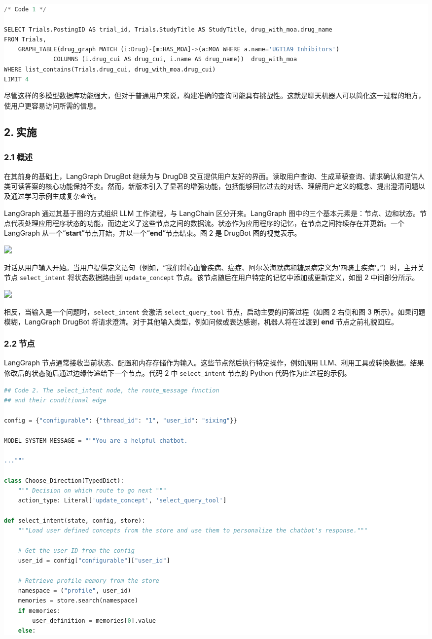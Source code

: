 ```python
/* Code 1 */

SELECT Trials.PostingID AS trial_id, Trials.StudyTitle AS StudyTitle, drug_with_moa.drug_name
FROM Trials, 
    GRAPH_TABLE(drug_graph MATCH (i:Drug)-[m:HAS_MOA]->(a:MOA WHERE a.name='UGT1A9 Inhibitors')
              COLUMNS (i.drug_cui AS drug_cui, i.name AS drug_name))  drug_with_moa
WHERE list_contains(Trials.drug_cui, drug_with_moa.drug_cui)
LIMIT 4
```
尽管这样的多模型数据库功能强大，但对于普通用户来说，构建准确的查询可能具有挑战性。这就是聊天机器人可以简化这一过程的地方，使用户更容易访问所需的信息。

## 2\. 实施

### 2\.1 概述

在其前身的基础上，LangGraph DrugBot 继续为与 DrugDB 交互提供用户友好的界面。读取用户查询、生成草稿查询、请求确认和提供人类可读答案的核心功能保持不变。然而，新版本引入了显著的增强功能，包括能够回忆过去的对话、理解用户定义的概念、提出澄清问题以及通过学习示例生成复杂查询。

LangGraph 通过其基于图的方式组织 LLM 工作流程，与 LangChain 区分开来。LangGraph 图中的三个基本元素是：节点、边和状态。节点代表处理应用程序状态的功能，而边定义了这些节点之间的数据流。状态作为应用程序的记忆，在节点之间持续存在并更新。一个 LangGraph 从一个“**start**”节点开始，并以一个“**end**”节点结束。图 2 是 DrugBot 图的视觉表示。

![](https://wsrv.nl/?url=https://cdn-images-1.readmedium.com/v2/resize:fit:800/1*zXVgfsVNRbp_TZblNQtO-A.jpeg)

对话从用户输入开始。当用户提供定义语句（例如，“我们将心血管疾病、癌症、阿尔茨海默病和糖尿病定义为‘四骑士疾病’。”）时，主开关节点 `select_intent` 将状态数据路由到 `update_concept` 节点。该节点随后在用户特定的记忆中添加或更新定义，如图 2 中间部分所示。

![](https://wsrv.nl/?url=https://cdn-images-1.readmedium.com/v2/resize:fit:800/1*g7lFUd6icjapQxFUo4SbMw.png)

相反，当输入是一个问题时，`select_intent` 会激活 `select_query_tool` 节点，启动主要的问答过程（如图 2 右侧和图 3 所示）。如果问题模糊，LangGraph DrugBot 将请求澄清。对于其他输入类型，例如问候或表达感谢，机器人将在过渡到 **end** 节点之前礼貌回应。

### 2\.2 节点

LangGraph 节点通常接收当前状态、配置和内存存储作为输入。这些节点然后执行特定操作，例如调用 LLM、利用工具或转换数据。结果修改后的状态随后通过边缘传递给下一个节点。代码 2 中 `select_intent` 节点的 Python 代码作为此过程的示例。

```python
## Code 2. The select_intent node, the route_message function 
## and their conditional edge

config = {"configurable": {"thread_id": "1", "user_id": "sixing"}}

MODEL_SYSTEM_MESSAGE = """You are a helpful chatbot. 

..."""

class Choose_Direction(TypedDict):
    """ Decision on which route to go next """
    action_type: Literal['update_concept', 'select_query_tool']

def select_intent(state, config, store):
    """Load user defined concepts from the store and use them to personalize the chatbot's response."""

    # Get the user ID from the config
    user_id = config["configurable"]["user_id"]

    # Retrieve profile memory from the store
    namespace = ("profile", user_id)
    memories = store.search(namespace)
    if memories:
        user_definition = memories[0].value
    else:
```